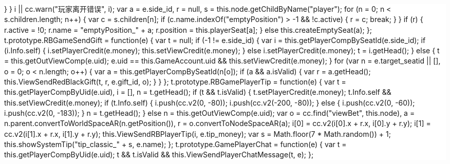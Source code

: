 }
}
i || cc.warn("玩家离开错误", i);
var a = e.side_id, r = null, s = this.node.getChildByName("player");
for (n = 0; n < s.children.length; n++) {
var c = s.children[n];
if (c.name.indexOf("emptyPosition") > -1 && !c.active) {
r = c;
break;
}
}
if (r) {
r.active = !0;
r.name = "emptyPosition_" + a;
r.position = this.playerSeat[a];
} else this.createEmptySeat(a);
};
t.prototype.RBGameSendGift = function(e) {
var t = null;
if (-1 != e.side_id) {
var i = this.getPlayerCompBySeatId(e.side_id);
if (i.Info.self) {
i.setPlayerCredit(e.money);
this.setViewCredit(e.money);
} else i.setPlayerCredit(e.money);
t = i.getHead();
} else {
t = this.getOutViewComp(e.uid);
e.uid == this.GameAccount.uid && this.setViewCredit(e.money);
}
for (var n = e.target_seatid || [], o = 0; o < n.length; o++) {
var a = this.getPlayerCompBySeatId(n[o]);
if (a && a.isValid) {
var r = a.getHead();
this.ViewSendRedBlackGift(t, r, e.gift_id, o);
}
}
};
t.prototype.RBGamePlayerTip = function(e) {
var t = this.getPlayerCompByUid(e.uid), i = [], n = t.getHead();
if (t && t.isValid) {
t.setPlayerCredit(e.money);
t.Info.self && this.setViewCredit(e.money);
if (t.Info.self) {
i.push(cc.v2(0, -80));
i.push(cc.v2(-200, -80));
} else {
i.push(cc.v2(0, -60));
i.push(cc.v2(0, -183));
}
n = t.getHead();
} else n = this.getOutViewComp(e.uid);
var o = cc.find("viewBet", this.node), a = n.parent.convertToWorldSpaceAR(n.getPosition()), r = o.convertToNodeSpaceAR(a);
i[0] = cc.v2(i[0].x + r.x, i[0].y + r.y);
i[1] = cc.v2(i[1].x + r.x, i[1].y + r.y);
this.ViewSendRBPlayerTip(i, e.tip_money);
var s = Math.floor(7 * Math.random()) + 1;
this.showSystemTip("tip_classic_" + s, e.name);
};
t.prototype.GamePlayerChat = function(e) {
var t = this.getPlayerCompByUid(e.uid);
t && t.isValid && this.ViewSendPlayerChatMessage(t, e);
};